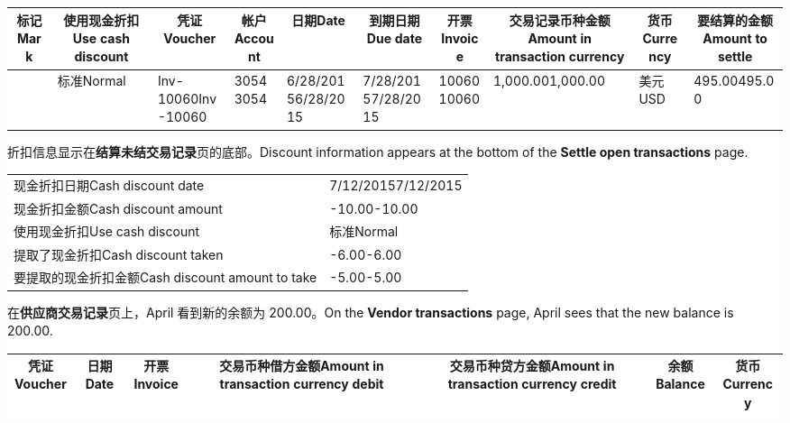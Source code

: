 | <span data-ttu-id="b1d01-251">标记</span><span class="sxs-lookup"><span data-stu-id="b1d01-251">Mark</span></span> | <span data-ttu-id="b1d01-252">使用现金折扣</span><span class="sxs-lookup"><span data-stu-id="b1d01-252">Use cash discount</span></span> | <span data-ttu-id="b1d01-253">凭证</span><span class="sxs-lookup"><span data-stu-id="b1d01-253">Voucher</span></span>   | <span data-ttu-id="b1d01-254">帐户</span><span class="sxs-lookup"><span data-stu-id="b1d01-254">Account</span></span> | <span data-ttu-id="b1d01-255">日期</span><span class="sxs-lookup"><span data-stu-id="b1d01-255">Date</span></span>      | <span data-ttu-id="b1d01-256">到期日期</span><span class="sxs-lookup"><span data-stu-id="b1d01-256">Due date</span></span>  | <span data-ttu-id="b1d01-257">开票</span><span class="sxs-lookup"><span data-stu-id="b1d01-257">Invoice</span></span> | <span data-ttu-id="b1d01-258">交易记录币种金额</span><span class="sxs-lookup"><span data-stu-id="b1d01-258">Amount in transaction currency</span></span> | <span data-ttu-id="b1d01-259">货币</span><span class="sxs-lookup"><span data-stu-id="b1d01-259">Currency</span></span> | <span data-ttu-id="b1d01-260">要结算的金额</span><span class="sxs-lookup"><span data-stu-id="b1d01-260">Amount to settle</span></span> |
|------|-------------------|-----------|---------|-----------|-----------|---------|--------------------------------|----------|------------------|
|      | <span data-ttu-id="b1d01-261">标准</span><span class="sxs-lookup"><span data-stu-id="b1d01-261">Normal</span></span>            | <span data-ttu-id="b1d01-262">Inv-10060</span><span class="sxs-lookup"><span data-stu-id="b1d01-262">Inv-10060</span></span> | <span data-ttu-id="b1d01-263">3054</span><span class="sxs-lookup"><span data-stu-id="b1d01-263">3054</span></span>    | <span data-ttu-id="b1d01-264">6/28/2015</span><span class="sxs-lookup"><span data-stu-id="b1d01-264">6/28/2015</span></span> | <span data-ttu-id="b1d01-265">7/28/2015</span><span class="sxs-lookup"><span data-stu-id="b1d01-265">7/28/2015</span></span> | <span data-ttu-id="b1d01-266">10060</span><span class="sxs-lookup"><span data-stu-id="b1d01-266">10060</span></span>   | <span data-ttu-id="b1d01-267">1,000.00</span><span class="sxs-lookup"><span data-stu-id="b1d01-267">1,000.00</span></span>                       | <span data-ttu-id="b1d01-268">美元</span><span class="sxs-lookup"><span data-stu-id="b1d01-268">USD</span></span>      | <span data-ttu-id="b1d01-269">495.00</span><span class="sxs-lookup"><span data-stu-id="b1d01-269">495.00</span></span>           |

<span data-ttu-id="b1d01-270">折扣信息显示在**结算未结交易记录**页的底部。</span><span class="sxs-lookup"><span data-stu-id="b1d01-270">Discount information appears at the bottom of the **Settle open transactions** page.</span></span>

|                              |           |
|------------------------------|-----------|
| <span data-ttu-id="b1d01-271">现金折扣日期</span><span class="sxs-lookup"><span data-stu-id="b1d01-271">Cash discount date</span></span>           | <span data-ttu-id="b1d01-272">7/12/2015</span><span class="sxs-lookup"><span data-stu-id="b1d01-272">7/12/2015</span></span> |
| <span data-ttu-id="b1d01-273">现金折扣金额</span><span class="sxs-lookup"><span data-stu-id="b1d01-273">Cash discount amount</span></span>         | <span data-ttu-id="b1d01-274">-10.00</span><span class="sxs-lookup"><span data-stu-id="b1d01-274">-10.00</span></span>    |
| <span data-ttu-id="b1d01-275">使用现金折扣</span><span class="sxs-lookup"><span data-stu-id="b1d01-275">Use cash discount</span></span>            | <span data-ttu-id="b1d01-276">标准</span><span class="sxs-lookup"><span data-stu-id="b1d01-276">Normal</span></span>    |
| <span data-ttu-id="b1d01-277">提取了现金折扣</span><span class="sxs-lookup"><span data-stu-id="b1d01-277">Cash discount taken</span></span>          | <span data-ttu-id="b1d01-278">-6.00</span><span class="sxs-lookup"><span data-stu-id="b1d01-278">-6.00</span></span>     |
| <span data-ttu-id="b1d01-279">要提取的现金折扣金额</span><span class="sxs-lookup"><span data-stu-id="b1d01-279">Cash discount amount to take</span></span> | <span data-ttu-id="b1d01-280">-5.00</span><span class="sxs-lookup"><span data-stu-id="b1d01-280">-5.00</span></span>     |

<span data-ttu-id="b1d01-281">在**供应商交易记录**页上，April 看到新的余额为 200.00。</span><span class="sxs-lookup"><span data-stu-id="b1d01-281">On the **Vendor transactions** page, April sees that the new balance is 200.00.</span></span>

| <span data-ttu-id="b1d01-282">凭证</span><span class="sxs-lookup"><span data-stu-id="b1d01-282">Voucher</span></span>    | <span data-ttu-id="b1d01-283">日期</span><span class="sxs-lookup"><span data-stu-id="b1d01-283">Date</span></span>      | <span data-ttu-id="b1d01-284">开票</span><span class="sxs-lookup"><span data-stu-id="b1d01-284">Invoice</span></span> | <span data-ttu-id="b1d01-285">交易币种借方金额</span><span class="sxs-lookup"><span data-stu-id="b1d01-285">Amount in transaction currency debit</span></span> | <span data-ttu-id="b1d01-286">交易币种贷方金额</span><span class="sxs-lookup"><span data-stu-id="b1d01-286">Amount in transaction currency credit</span></span> | <span data-ttu-id="b1d01-287">余额</span><span class="sxs-lookup"><span data-stu-id="b1d01-287">Balance</span></span> | <span data-ttu-id="b1d01-288">货币</span><span class="sxs-lookup"><span data-stu-id="b1d01-288">Currency</span></span> |
|------------|-----------|---------|--------------------------------------|---------------------------------------|---------|----------|
